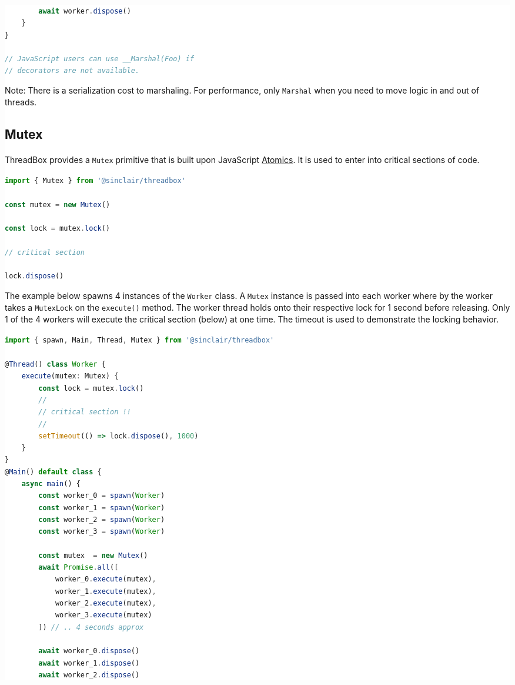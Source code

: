 ```typescript
        await worker.dispose()
    }
}

// JavaScript users can use __Marshal(Foo) if
// decorators are not available.
```
Note: There is a serialization cost to marshaling. For performance, only `Marshal` when you need to move logic in and out of threads.

<a name="Mutex"></a>

## Mutex

ThreadBox provides a `Mutex` primitive that is built upon JavaScript [Atomics](https://developer.mozilla.org/en-US/docs/Web/JavaScript/Reference/Global_Objects/Atomics). It is used to enter into critical sections of code.

```typescript
import { Mutex } from '@sinclair/threadbox'

const mutex = new Mutex()

const lock = mutex.lock()

// critical section

lock.dispose()
```

The example below spawns 4 instances of the `Worker` class. A `Mutex` instance is passed into each worker where by the worker takes a `MutexLock` on the `execute()` method. The worker thread holds onto their respective lock for 1 second before releasing. Only 1 of the 4 workers will execute the critical section (below) at one time. The timeout is used to demonstrate the locking behavior.

```typescript
import { spawn, Main, Thread, Mutex } from '@sinclair/threadbox'

@Thread() class Worker {
    execute(mutex: Mutex) {
        const lock = mutex.lock()
        //
        // critical section !!
        //
        setTimeout(() => lock.dispose(), 1000)
    }
}
@Main() default class {
    async main() {
        const worker_0 = spawn(Worker)
        const worker_1 = spawn(Worker)
        const worker_2 = spawn(Worker)
        const worker_3 = spawn(Worker)

        const mutex  = new Mutex()
        await Promise.all([
            worker_0.execute(mutex),
            worker_1.execute(mutex),
            worker_2.execute(mutex),
            worker_3.execute(mutex)
        ]) // .. 4 seconds approx

        await worker_0.dispose()
        await worker_1.dispose()
        await worker_2.dispose()
```